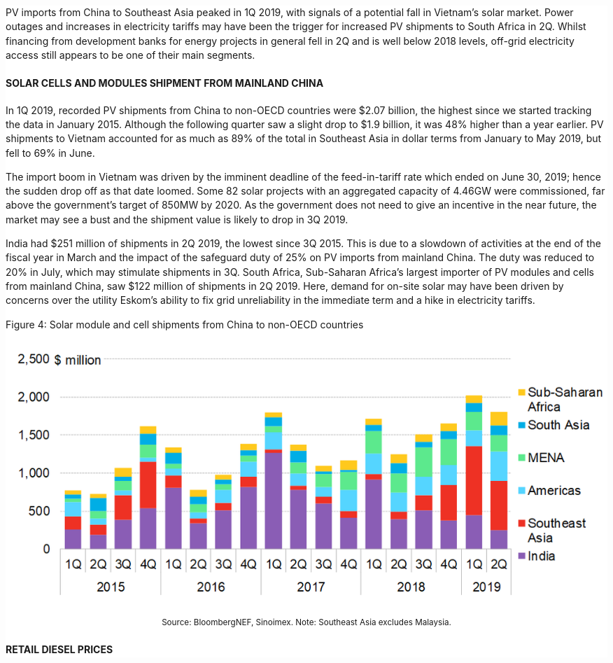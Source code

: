 PV imports from China to Southeast Asia peaked in 1Q 2019, with signals of a potential fall in Vietnam’s solar market. Power outages and increases in electricity tariffs may have been the trigger for increased PV shipments to South Africa in 2Q. Whilst financing from development banks for energy projects in general fell in 2Q and is well below 2018 levels, off-grid electricity access still appears to be one of their main segments.

#### SOLAR CELLS AND MODULES SHIPMENT FROM MAINLAND CHINA

In 1Q 2019, recorded PV shipments from China to non-OECD countries were $2.07 billion, the highest since we started tracking the data in January 2015. Although the following quarter saw a slight drop to $1.9 billion, it was 48% higher than a year earlier. PV shipments to Vietnam accounted for as much as 89% of the total in Southeast Asia in dollar terms from January to May 2019, but fell to 69% in June.

The import boom in Vietnam was driven by the imminent deadline of the feed-in-tariff rate which ended on June 30, 2019; hence the sudden drop off as that date loomed. Some 82 solar projects with an aggregated capacity of 4.46GW were commissioned, far above the government’s target of 850MW by 2020. As the government does not need to give an incentive in the near future, the market may see a bust and the shipment value is likely to drop in 3Q 2019.

India had $251 million of shipments in 2Q 2019, the lowest since 3Q 2015. This is due to a slowdown of activities at the end of the fiscal year in March and the impact of the safeguard duty of 25% on PV imports from mainland China. The duty was reduced to 20% in July, which may stimulate shipments in 3Q. South Africa, Sub-Saharan Africa’s largest importer of PV modules and cells from mainland China, saw $122 million of shipments in 2Q 2019. Here, demand for on-site solar may have been driven by concerns over the utility Eskom’s ability to fix grid unreliability in the immediate term and a hike in electricity tariffs.

Figure 4: Solar module and cell shipments from China to non-OECD countries

![](/assets/images/content/offgrid/2019q3/fig4-solar-module.png)
<small><center>Source: BloombergNEF, Sinoimex. Note: Southeast Asia excludes Malaysia.</center></small>

#### RETAIL DIESEL PRICES
